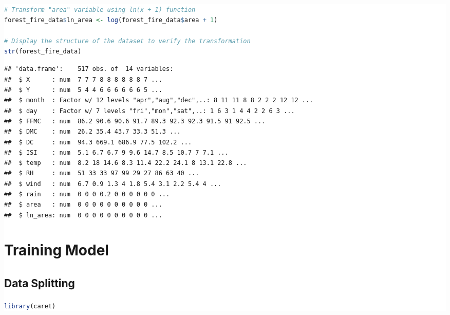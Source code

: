``` r
# Transform "area" variable using ln(x + 1) function
forest_fire_data$ln_area <- log(forest_fire_data$area + 1)

# Display the structure of the dataset to verify the transformation
str(forest_fire_data)
```

    ## 'data.frame':    517 obs. of  14 variables:
    ##  $ X      : num  7 7 7 8 8 8 8 8 8 7 ...
    ##  $ Y      : num  5 4 4 6 6 6 6 6 6 5 ...
    ##  $ month  : Factor w/ 12 levels "apr","aug","dec",..: 8 11 11 8 8 2 2 2 12 12 ...
    ##  $ day    : Factor w/ 7 levels "fri","mon","sat",..: 1 6 3 1 4 4 2 2 6 3 ...
    ##  $ FFMC   : num  86.2 90.6 90.6 91.7 89.3 92.3 92.3 91.5 91 92.5 ...
    ##  $ DMC    : num  26.2 35.4 43.7 33.3 51.3 ...
    ##  $ DC     : num  94.3 669.1 686.9 77.5 102.2 ...
    ##  $ ISI    : num  5.1 6.7 6.7 9 9.6 14.7 8.5 10.7 7 7.1 ...
    ##  $ temp   : num  8.2 18 14.6 8.3 11.4 22.2 24.1 8 13.1 22.8 ...
    ##  $ RH     : num  51 33 33 97 99 29 27 86 63 40 ...
    ##  $ wind   : num  6.7 0.9 1.3 4 1.8 5.4 3.1 2.2 5.4 4 ...
    ##  $ rain   : num  0 0 0 0.2 0 0 0 0 0 0 ...
    ##  $ area   : num  0 0 0 0 0 0 0 0 0 0 ...
    ##  $ ln_area: num  0 0 0 0 0 0 0 0 0 0 ...

# Training Model

## Data Splitting

``` r
library(caret)
```
